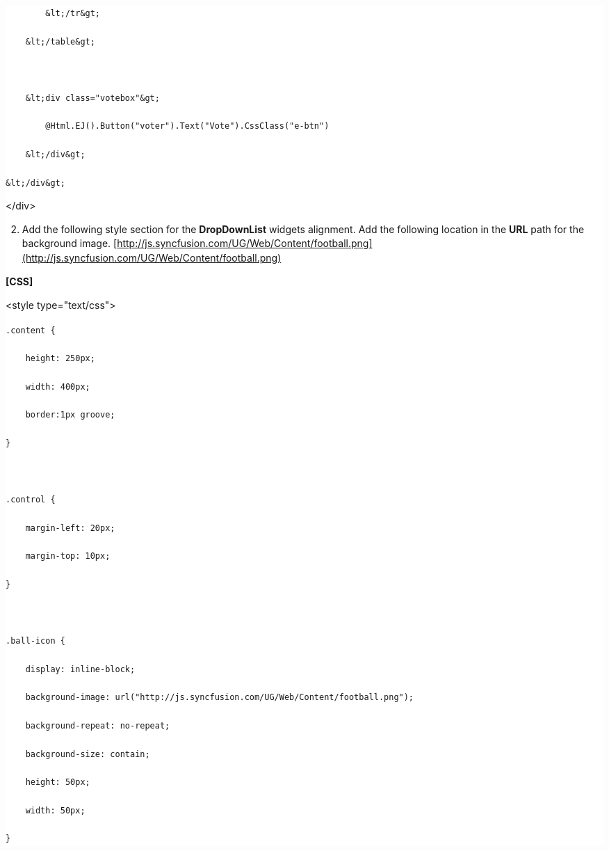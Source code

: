             &lt;/tr&gt;

        &lt;/table&gt;



        &lt;div class="votebox"&gt;

            @Html.EJ().Button("voter").Text("Vote").CssClass("e-btn")

        &lt;/div&gt;

    &lt;/div&gt;

&lt;/div&gt;





2. Add the following style section for the **DropDownList** widgets alignment. Add the following location in the **URL** path for the background image. [http://js.syncfusion.com/UG/Web/Content/football.png](http://js.syncfusion.com/UG/Web/Content/football.png)



**[CSS]**

&lt;style type="text/css"&gt;

    .content {

        height: 250px;

        width: 400px;

        border:1px groove;

    }



    .control {

        margin-left: 20px;

        margin-top: 10px;

    }



    .ball-icon {

        display: inline-block;

        background-image: url("http://js.syncfusion.com/UG/Web/Content/football.png");

        background-repeat: no-repeat;

        background-size: contain;

        height: 50px;

        width: 50px;

    }

